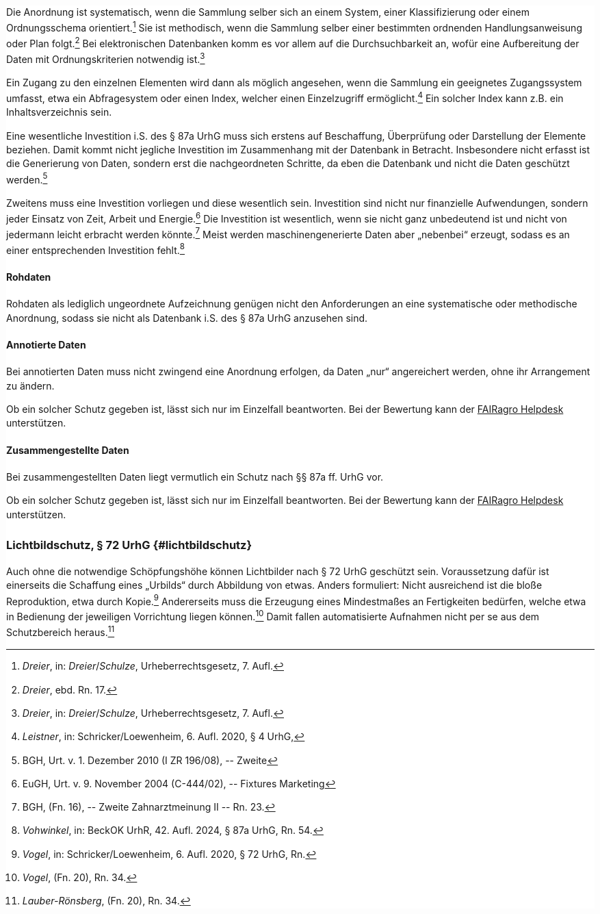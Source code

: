 Die Anordnung ist systematisch, wenn die Sammlung selber sich an einem System, einer Klassifizierung oder einem Ordnungsschema orientiert.[^12]
Sie ist methodisch, wenn die Sammlung selber einer bestimmten ordnenden Handlungsanweisung oder Plan folgt.[^13]
Bei elektronischen Datenbanken komm es vor allem auf die Durchsuchbarkeit an, wofür eine Aufbereitung der Daten mit Ordnungskriterien notwendig ist.[^14]

Ein Zugang zu den einzelnen Elementen wird dann als möglich angesehen, wenn die Sammlung ein geeignetes Zugangssystem umfasst, etwa ein Abfragesystem oder einen Index, welcher einen Einzelzugriff ermöglicht.[^15]
Ein solcher Index kann z.B. ein Inhaltsverzeichnis sein.

Eine wesentliche Investition i.S. des § 87a UrhG muss sich erstens auf Beschaffung, Überprüfung oder Darstellung der Elemente beziehen.
Damit kommt nicht jegliche Investition im Zusammenhang mit der Datenbank in Betracht.
Insbesondere nicht erfasst ist die Generierung von Daten, sondern erst die nachgeordneten Schritte, da eben die Datenbank und nicht die Daten geschützt werden.[^16]

Zweitens muss eine Investition vorliegen und diese wesentlich sein.
Investition sind nicht nur finanzielle Aufwendungen, sondern jeder Einsatz von Zeit, Arbeit und Energie.[^17]
Die Investition ist wesentlich, wenn sie nicht ganz unbedeutend ist und nicht von jedermann leicht erbracht werden könnte.[^18]
Meist werden maschinengenerierte Daten aber „nebenbei“ erzeugt, sodass es an einer entsprechenden Investition fehlt.[^19]

#### Rohdaten

Rohdaten als lediglich ungeordnete Aufzeichnung genügen nicht den Anforderungen an eine systematische oder methodische Anordnung, sodass sie nicht als Datenbank i.S. des § 87a UrhG anzusehen sind.

#### Annotierte Daten

Bei annotierten Daten muss nicht zwingend eine Anordnung erfolgen, da Daten „nur“ angereichert werden, ohne ihr Arrangement zu ändern.

Ob ein solcher Schutz gegeben ist, lässt sich nur im Einzelfall beantworten.
Bei der Bewertung kann der [FAIRagro Helpdesk](https://fairagro.net/helpdesk/) unterstützen.

#### Zusammengestellte Daten

Bei zusammengestellten Daten liegt vermutlich ein Schutz nach §§ 87a ff. UrhG vor.

Ob ein solcher Schutz gegeben ist, lässt sich nur im Einzelfall beantworten.
Bei der Bewertung kann der [FAIRagro Helpdesk](https://fairagro.net/helpdesk/) unterstützen.


### Lichtbildschutz, § 72 UrhG {#lichtbildschutz}

Auch ohne die notwendige Schöpfungshöhe können Lichtbilder nach § 72 UrhG geschützt sein.
Voraussetzung dafür ist einerseits die Schaffung eines „Urbilds“ durch Abbildung von etwas.
Anders formuliert: Nicht ausreichend ist die bloße Reproduktion, etwa durch Kopie.[^20]
Andererseits muss die Erzeugung eines Mindestmaßes an Fertigkeiten bedürfen, welche etwa in Bedienung der jeweiligen Vorrichtung liegen können.[^21]
Damit fallen automatisierte Aufnahmen nicht per se aus dem Schutzbereich heraus.[^22]


[^1]: *Beigman Klebanov* u. a., Analyzing Disagreements; *Braun*, I beg
[^2]: *Leistner*, in: Schricker/Loewenheim, 6. Aufl. 2020, § 4 UrhG, Rn.
[^3]: *Leistner*, (Fn. 2), Rn. 40.
[^4]: Vgl. *Bomhard*/*Siglmüller*, in: *Redeker* (Hrsg.), Handbuch der
[^5]: *Schulze*, (Fn. 2), Rn. 14.
[^6]: *Schulze*, ebd. Rn. 18, 20.
[^7]: BGH, GRUR, 1991, 529 (530), -- Explosionszeichnungen -- ; OLG
[^8]: *Hacker*, Immaterialgüterrechtlicher Schutz von KI-Trainingsdaten,
[^9]: *Vohwinkel*, in: BeckOK UrhR, 42. Aufl. 2024, § 87a UrhG, Rn. 28
[^10]: EuGH, Urt. v. 29. Oktober 2015 (C-490/14), -- Verlag Esterbauer
[^11]: EuGH, (Fn. 10), -- Verlag Esterbauer -- Rn. 27.
[^12]: *Dreier*, in: *Dreier*/*Schulze*, Urheberrechtsgesetz, 7. Aufl.
[^13]: *Dreier*, ebd. Rn. 17.
[^14]: *Dreier*, in: *Dreier*/*Schulze*, Urheberrechtsgesetz, 7. Aufl.
[^15]: *Leistner*, in: Schricker/Loewenheim, 6. Aufl. 2020, § 4 UrhG,
[^16]: BGH, Urt. v. 1. Dezember 2010 (I ZR 196/08), -- Zweite
[^17]: EuGH, Urt. v. 9. November 2004 (C-444/02), -- Fixtures Marketing
[^18]: BGH, (Fn. 16), -- Zweite Zahnarztmeinung II -- Rn. 23.
[^19]: *Vohwinkel*, in: BeckOK UrhR, 42. Aufl. 2024, § 87a UrhG, Rn. 54.
[^20]: *Vogel*, in: Schricker/Loewenheim, 6. Aufl. 2020, § 72 UrhG, Rn.
[^21]: *Vogel*, (Fn. 20), Rn. 34.
[^22]: *Lauber-Rönsberg*, (Fn. 20), Rn. 34.
[^23]: *Lauber-Rönsberg*, ebd. Rn. 27.
[^24]: *Einsele*, in: BeckOK PatR, 33. Aufl. 2024, § 1 PatG, Rn. 26
[^25]: BGH, Beschl. v. 27. März 1969 (X ZB 15/67), -- Rote Taube --
[^26]: So auch *Knoke*, Subjektive Rechte an Forschungsdaten 2023, S.
[^27]: *Fuhlrott*/*Hiéramente*, in: *Fuhlrott*/*Hiéramente*, BeckOK
[^28]: *Fuhlrott*/*Hiéramente*, ebd. Rn. 8.
[^29]: OLG Schleswig, Urt. v. 28. April 2022 (6 U 39/21), --
[^30]: *Ohly*, Das neue Geschäftsgeheimnisgesetz im Überblick, GRUR
[^31]: *Krüger u. a.*, Der Datenpool als Geschäftsgeheimnis, GRUR 2020,
[^32]: *Alexander*, in: *Köhler*/*Bornkamm*/*Feddersen*, UWG, 42. Aufl.
[^33]: *Fuhlrott*/*Hiéramente*, in: *Fuhlrott*/*Hiéramente*, BeckOK
[^34]: *Ohly*, (Fn. 30), 441 (443) mwN.